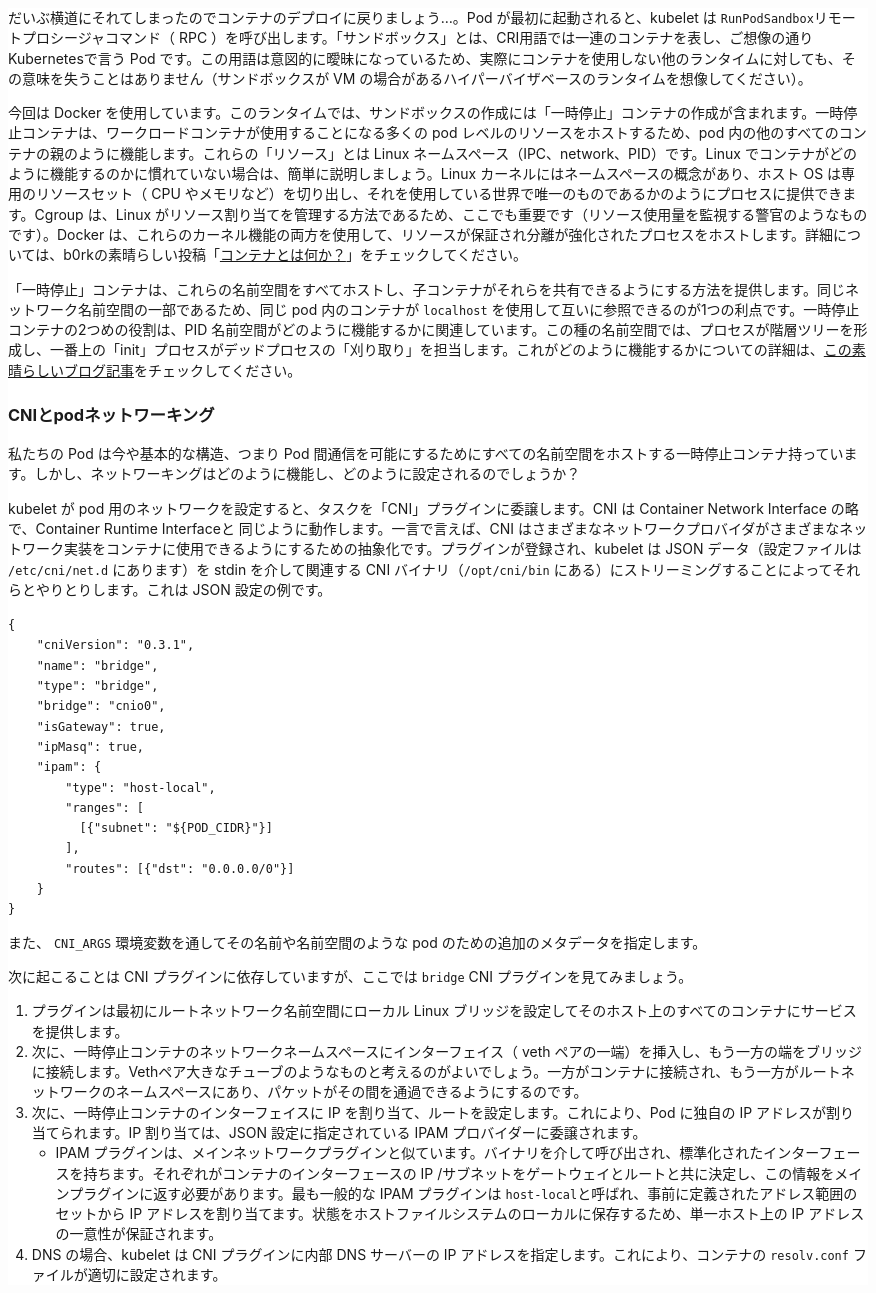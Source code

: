 だいぶ横道にそれてしまったのでコンテナのデプロイに戻りましょう…。Pod が最初に起動されると、kubelet は `RunPodSandbox`リモートプロシージャコマンド（ RPC ）を呼び出します。「サンドボックス」とは、CRI用語では一連のコンテナを表し、ご想像の通りKubernetesで言う Pod です。この用語は意図的に曖昧になっているため、実際にコンテナを使用しない他のランタイムに対しても、その意味を失うことはありません（サンドボックスが VM の場合があるハイパーバイザベースのランタイムを想像してください）。

今回は Docker を使用しています。このランタイムでは、サンドボックスの作成には「一時停止」コンテナの作成が含まれます。一時停止コンテナは、ワークロードコンテナが使用することになる多くの pod レベルのリソースをホストするため、pod 内の他のすべてのコンテナの親のように機能します。これらの「リソース」とは Linux ネームスペース（IPC、network、PID）です。Linux でコンテナがどのように機能するのかに慣れていない場合は、簡単に説明しましょう。Linux カーネルにはネームスペースの概念があり、ホスト OS は専用のリソースセット（ CPU やメモリなど）を切り出し、それを使用している世界で唯一のものであるかのようにプロセスに提供できます。Cgroup は、Linux がリソース割り当てを管理する方法であるため、ここでも重要です（リソース使用量を監視する警官のようなものです）。Docker は、これらのカーネル機能の両方を使用して、リソースが保証され分離が強化されたプロセスをホストします。詳細については、b0rkの素晴らしい投稿「[コンテナとは何か？](https://jvns.ca/blog/2016/10/10/what-even-is-a-container/)」をチェックしてください。

「一時停止」コンテナは、これらの名前空間をすべてホストし、子コンテナがそれらを共有できるようにする方法を提供します。同じネットワーク名前空間の一部であるため、同じ pod 内のコンテナが `localhost` を使用して互いに参照できるのが1つの利点です。一時停止コンテナの2つめの役割は、PID 名前空間がどのように機能するかに関連しています。この種の名前空間では、プロセスが階層ツリーを形成し、一番上の「init」プロセスがデッドプロセスの「刈り取り」を担当します。これがどのように機能するかについての詳細は、[この素晴らしいブログ記事](https://www.ianlewis.org/en/almighty-pause-container)をチェックしてください。

### CNIとpodネットワーキング

私たちの Pod は今や基本的な構造、つまり Pod 間通信を可能にするためにすべての名前空間をホストする一時停止コンテナ持っています。しかし、ネットワーキングはどのように機能し、どのように設定されるのでしょうか？

kubelet が pod 用のネットワークを設定すると、タスクを「CNI」プラグインに委譲します。CNI は Container Network Interface の略で、Container Runtime Interfaceと 同じように動作します。一言で言えば、CNI はさまざまなネットワークプロバイダがさまざまなネットワーク実装をコンテナに使用できるようにするための抽象化です。プラグインが登録され、kubelet は JSON データ（設定ファイルは `/etc/cni/net.d` にあります）を stdin を介して関連する CNI バイナリ（`/opt/cni/bin` にある）にストリーミングすることによってそれらとやりとりします。これは JSON 設定の例です。

```
{
    "cniVersion": "0.3.1",
    "name": "bridge",
    "type": "bridge",
    "bridge": "cnio0",
    "isGateway": true,
    "ipMasq": true,
    "ipam": {
        "type": "host-local",
        "ranges": [
          [{"subnet": "${POD_CIDR}"}]
        ],
        "routes": [{"dst": "0.0.0.0/0"}]
    }
}
```

また、 `CNI_ARGS` 環境変数を通してその名前や名前空間のような pod のための追加のメタデータを指定します。

次に起こることは CNI プラグインに依存していますが、ここでは `bridge` CNI プラグインを見てみましょう。

1. プラグインは最初にルートネットワーク名前空間にローカル Linux ブリッジを設定してそのホスト上のすべてのコンテナにサービスを提供します。
1. 次に、一時停止コンテナのネットワークネームスペースにインターフェイス（ veth ペアの一端）を挿入し、もう一方の端をブリッジに接続します。Vethペア大きなチューブのようなものと考えるのがよいでしょう。一方がコンテナに接続され、もう一方がルートネットワークのネームスペースにあり、パケットがその間を通過できるようにするのです。
1. 次に、一時停止コンテナのインターフェイスに IP を割り当て、ルートを設定します。これにより、Pod に独自の IP アドレスが割り当てられます。IP 割り当ては、JSON 設定に指定されている IPAM プロバイダーに委譲されます。
    - IPAM プラグインは、メインネットワークプラグインと似ています。バイナリを介して呼び出され、標準化されたインターフェースを持ちます。それぞれがコンテナのインターフェースの IP /サブネットをゲートウェイとルートと共に決定し、この情報をメインプラグインに返す必要があります。最も一般的な IPAM プラグインは `host-local`と呼ばれ、事前に定義されたアドレス範囲のセットから IP アドレスを割り当てます。状態をホストファイルシステムのローカルに保存するため、単一ホスト上の IP アドレスの一意性が保証されます。
1. DNS の場合、kubelet は CNI プラグインに内部 DNS サーバーの IP アドレスを指定します。これにより、コンテナの `resolv.conf` ファイルが適切に設定されます。
